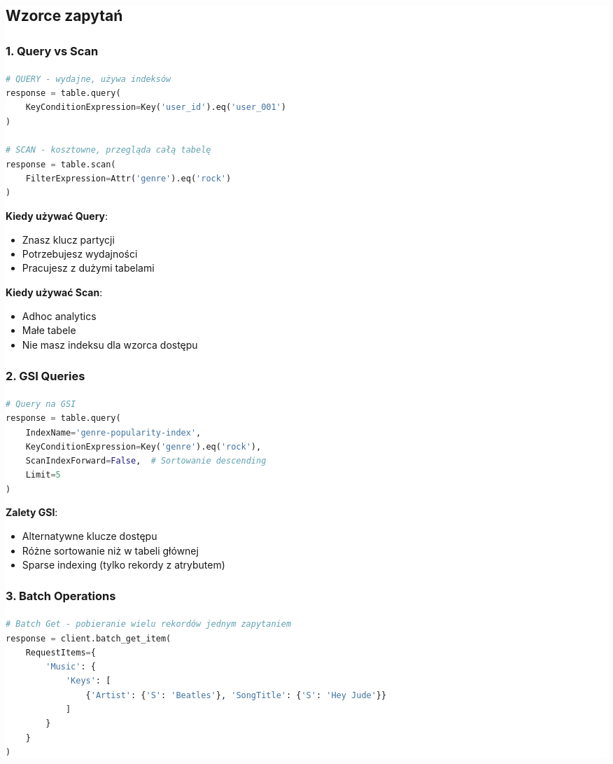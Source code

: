 ## Wzorce zapytań

### 1. Query vs Scan

```python
# QUERY - wydajne, używa indeksów
response = table.query(
    KeyConditionExpression=Key('user_id').eq('user_001')
)

# SCAN - kosztowne, przegląda całą tabelę
response = table.scan(
    FilterExpression=Attr('genre').eq('rock')
)
```

**Kiedy używać Query**:

- Znasz klucz partycji
- Potrzebujesz wydajności
- Pracujesz z dużymi tabelami

**Kiedy używać Scan**:

- Adhoc analytics
- Małe tabele
- Nie masz indeksu dla wzorca dostępu

### 2. GSI Queries

```python
# Query na GSI
response = table.query(
    IndexName='genre-popularity-index',
    KeyConditionExpression=Key('genre').eq('rock'),
    ScanIndexForward=False,  # Sortowanie descending
    Limit=5
)
```

**Zalety GSI**:

- Alternatywne klucze dostępu
- Różne sortowanie niż w tabeli głównej
- Sparse indexing (tylko rekordy z atrybutem)

### 3. Batch Operations

```python
# Batch Get - pobieranie wielu rekordów jednym zapytaniem
response = client.batch_get_item(
    RequestItems={
        'Music': {
            'Keys': [
                {'Artist': {'S': 'Beatles'}, 'SongTitle': {'S': 'Hey Jude'}}
            ]
        }
    }
)
```
